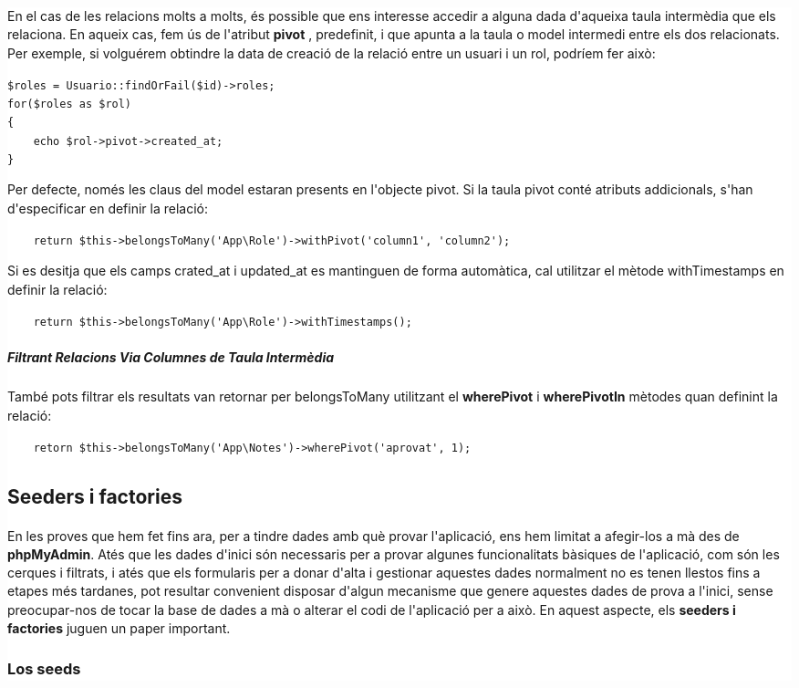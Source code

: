 En el cas de les relacions molts a molts, és possible que ens interesse accedir a alguna dada d'aqueixa taula
intermèdia que els relaciona. En aqueix cas, fem ús de l'atribut **pivot** , predefinit, i que apunta a la
taula o model intermedi entre els dos relacionats. Per exemple, si volguérem obtindre la data de creació
de la relació entre un usuari i un rol, podríem fer això:

```
$roles = Usuario::findOrFail($id)->roles;
for($roles as $rol)
{
	echo $rol->pivot->created_at;
}
```
		
Per defecte, només les claus del model estaran presents en l'objecte pivot. Si la taula pivot conté atributs addicionals, s'han d'especificar en definir la relació:

```
	return $this->belongsToMany('App\Role')->withPivot('column1', 'column2');
```

Si es desitja que els camps crated_at i updated_at es mantinguen de forma automàtica, cal utilitzar el mètode withTimestamps en definir la relació:

```
	return $this->belongsToMany('App\Role')->withTimestamps();
```

##### Filtrant Relacions Via Columnes de Taula Intermèdia

També pots filtrar els resultats van retornar per belongsToMany utilitzant el **wherePivot** i **wherePivotIn** mètodes quan definint la relació:

```
	retorn $this->belongsToMany('App\Notes')->wherePivot('aprovat', 1);
```	

## Seeders i factories

En les proves que hem fet fins ara, per a tindre dades amb què provar l'aplicació, ens hem
limitat a afegir-los a mà des de **phpMyAdmin**.
Atés que les dades d'inici són necessaris per a provar algunes funcionalitats bàsiques de l'aplicació,
com són les cerques i filtrats, i atés que els formularis per a donar d'alta i gestionar aquestes dades normalment no es tenen llestos fins a etapes més tardanes, pot resultar convenient disposar d'algun
mecanisme que genere aquestes dades de prova a l'inici, sense preocupar-nos de tocar la base de dades a mà o
alterar el codi de l'aplicació per a això. En aquest aspecte, els **seeders i factories** juguen un paper
important.

### Los seeds
